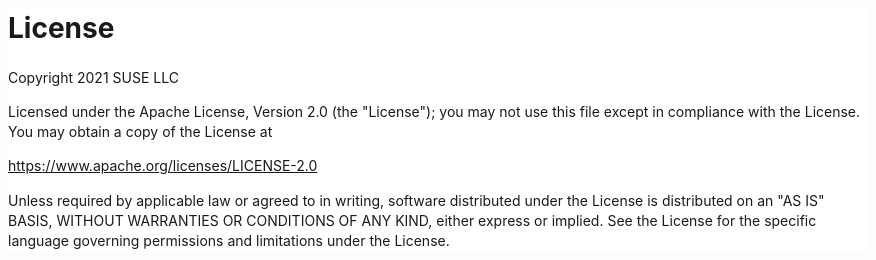 # License

Copyright 2021 SUSE LLC

Licensed under the Apache License, Version 2.0 (the "License"); you may not use
this file except in compliance with the License. You may obtain a copy of the
License at

https://www.apache.org/licenses/LICENSE-2.0

Unless required by applicable law or agreed to in writing, software distributed
under the License is distributed on an "AS IS" BASIS, WITHOUT WARRANTIES OR
CONDITIONS OF ANY KIND, either express or implied. See the License for the
specific language governing permissions and limitations under the License.

[k3s]: https://k3s.io
